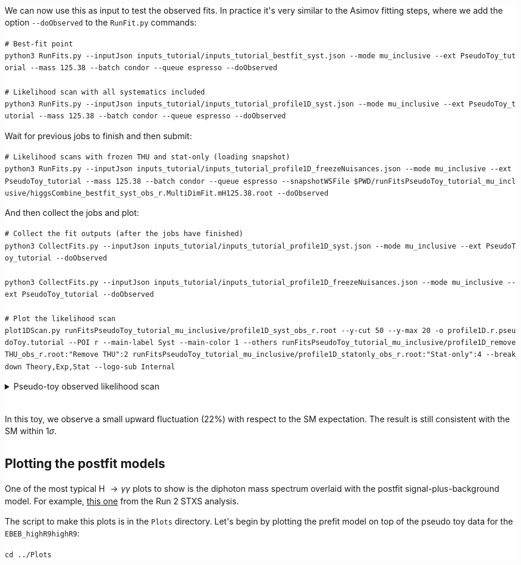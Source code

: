 We can now use this as input to test the observed fits. In practice it's very similar to the Asimov fitting steps, where we add the option `--doObserved` to the `RunFit.py` commands: 
```
# Best-fit point
python3 RunFits.py --inputJson inputs_tutorial/inputs_tutorial_bestfit_syst.json --mode mu_inclusive --ext PseudoToy_tutorial --mass 125.38 --batch condor --queue espresso --doObserved

# Likelihood scan with all systematics included
python3 RunFits.py --inputJson inputs_tutorial/inputs_tutorial_profile1D_syst.json --mode mu_inclusive --ext PseudoToy_tutorial --mass 125.38 --batch condor --queue espresso --doObserved
```

Wait for previous jobs to finish and then submit:

```
# Likelihood scans with frozen THU and stat-only (loading snapshot)
python3 RunFits.py --inputJson inputs_tutorial/inputs_tutorial_profile1D_freezeNuisances.json --mode mu_inclusive --ext PseudoToy_tutorial --mass 125.38 --batch condor --queue espresso --snapshotWSFile $PWD/runFitsPseudoToy_tutorial_mu_inclusive/higgsCombine_bestfit_syst_obs_r.MultiDimFit.mH125.38.root --doObserved
```

And then collect the jobs and plot:
```
# Collect the fit outputs (after the jobs have finished)
python3 CollectFits.py --inputJson inputs_tutorial/inputs_tutorial_profile1D_syst.json --mode mu_inclusive --ext PseudoToy_tutorial --doObserved

python3 CollectFits.py --inputJson inputs_tutorial/inputs_tutorial_profile1D_freezeNuisances.json --mode mu_inclusive --ext PseudoToy_tutorial --doObserved

# Plot the likelihood scan
plot1DScan.py runFitsPseudoToy_tutorial_mu_inclusive/profile1D_syst_obs_r.root --y-cut 50 --y-max 20 -o profile1D.r.pseudoToy.tutorial --POI r --main-label Syst --main-color 1 --others runFitsPseudoToy_tutorial_mu_inclusive/profile1D_removeTHU_obs_r.root:"Remove THU":2 runFitsPseudoToy_tutorial_mu_inclusive/profile1D_statonly_obs_r.root:"Stat-only":4 --breakdown Theory,Exp,Stat --logo-sub Internal
```
<details><summary> Pseudo-toy observed likelihood scan</summary></details>

<br>

In this toy, we observe a small upward fluctuation (22%) with respect to the SM expectation. The result is still consistent with the SM within $1\sigma$.

## Plotting the postfit models
One of the most typical H $\rightarrow\gamma\gamma$ plots to show is the diphoton mass spectrum overlaid with the postfit signal-plus-background model. For example, [this one](https://cms-results.web.cern.ch/cms-results/public-results/publications/HIG-19-015/CMS-HIG-19-015_Figure_015-a.pdf) from the Run 2 STXS analysis.

The script to make this plots is in the `Plots` directory. Let's begin by plotting the prefit model on top of the pseudo toy data for the `EBEB_highR9highR9`:

```
cd ../Plots
```
